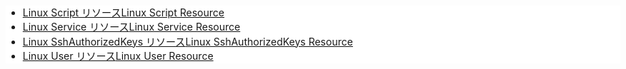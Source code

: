 - [<span data-ttu-id="ceaf5-174">Linux Script リソース</span><span class="sxs-lookup"><span data-stu-id="ceaf5-174">Linux Script Resource</span></span>](../reference/resources/linux/lnxScriptResource.md)
- [<span data-ttu-id="ceaf5-175">Linux Service リソース</span><span class="sxs-lookup"><span data-stu-id="ceaf5-175">Linux Service Resource</span></span>](../reference/resources/linux/lnxServiceResource.md)
- [<span data-ttu-id="ceaf5-176">Linux SshAuthorizedKeys リソース</span><span class="sxs-lookup"><span data-stu-id="ceaf5-176">Linux SshAuthorizedKeys Resource</span></span>](../reference/resources/linux/lnxSshAuthorizedKeysResource.md)
- [<span data-ttu-id="ceaf5-177">Linux User リソース</span><span class="sxs-lookup"><span data-stu-id="ceaf5-177">Linux User Resource</span></span>](../reference/resources/linux/lnxUserResource.md)
